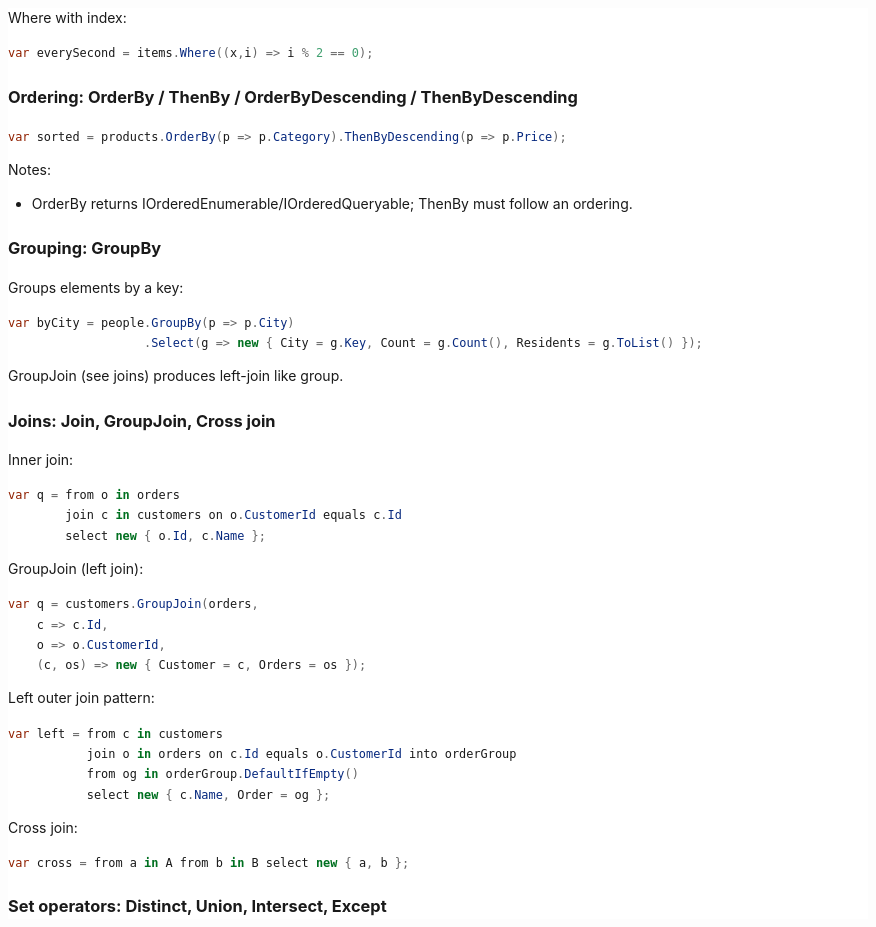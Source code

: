 Where with index:
```csharp
var everySecond = items.Where((x,i) => i % 2 == 0);
```

### Ordering: OrderBy / ThenBy / OrderByDescending / ThenByDescending

```csharp
var sorted = products.OrderBy(p => p.Category).ThenByDescending(p => p.Price);
```

Notes:
- OrderBy returns IOrderedEnumerable/IOrderedQueryable; ThenBy must follow an ordering.

### Grouping: GroupBy

Groups elements by a key:
```csharp
var byCity = people.GroupBy(p => p.City)
                   .Select(g => new { City = g.Key, Count = g.Count(), Residents = g.ToList() });
```

GroupJoin (see joins) produces left-join like group.

### Joins: Join, GroupJoin, Cross join

Inner join:
```csharp
var q = from o in orders
        join c in customers on o.CustomerId equals c.Id
        select new { o.Id, c.Name };
```

GroupJoin (left join):
```csharp
var q = customers.GroupJoin(orders,
    c => c.Id,
    o => o.CustomerId,
    (c, os) => new { Customer = c, Orders = os });
```

Left outer join pattern:
```csharp
var left = from c in customers
           join o in orders on c.Id equals o.CustomerId into orderGroup
           from og in orderGroup.DefaultIfEmpty()
           select new { c.Name, Order = og };
```

Cross join:
```csharp
var cross = from a in A from b in B select new { a, b };
```

### Set operators: Distinct, Union, Intersect, Except
